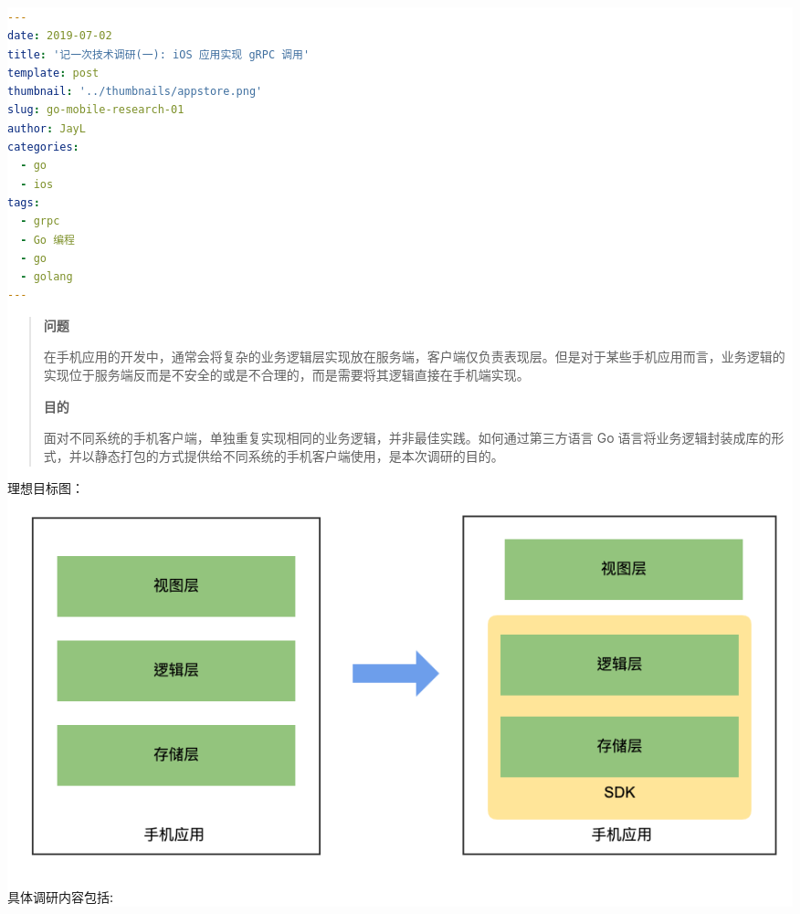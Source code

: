 ```yaml
---
date: 2019-07-02
title: '记一次技术调研(一): iOS 应用实现 gRPC 调用'
template: post
thumbnail: '../thumbnails/appstore.png'
slug: go-mobile-research-01
author: JayL
categories:
  - go
  - ios
tags:
  - grpc
  - Go 编程
  - go
  - golang
---
```


> **问题**
>
> 在手机应用的开发中，通常会将复杂的业务逻辑层实现放在服务端，客户端仅负责表现层。但是对于某些手机应用而言，业务逻辑的实现位于服务端反而是不安全的或是不合理的，而是需要将其逻辑直接在手机端实现。
>
> **目的**
>
> 面对不同系统的手机客户端，单独重复实现相同的业务逻辑，并非最佳实践。如何通过第三方语言 Go 语言将业务逻辑封装成库的形式，并以静态打包的方式提供给不同系统的手机客户端使用，是本次调研的目的。

理想目标图：

![](../images/aim.png)

具体调研内容包括:
